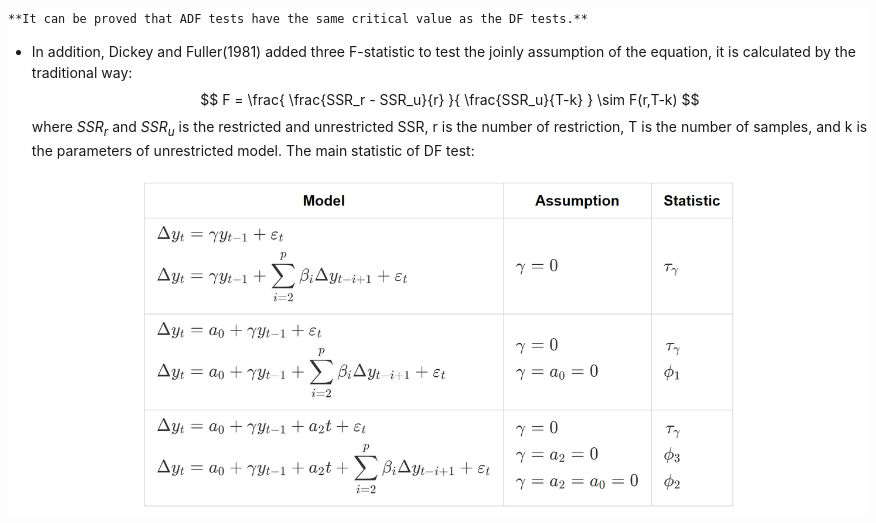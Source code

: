     **It can be proved that ADF tests have the same critical value as the DF tests.**

  * In addition, Dickey and Fuller(1981) added three F-statistic to test the joinly assumption of the equation, it is calculated by the traditional way: $$ F = \frac{ \frac{SSR_r - SSR_u}{r} }{ \frac{SSR_u}{T-k} } \sim F(r,T-k)  $$ where ${SSR}_r$ and $SSR_u$ is the restricted and unrestricted SSR, r is the number of restriction, T is the number of samples, and k is the parameters of unrestricted model. The main statistic of DF test:
  
  <center>
  <img src="figures\fig4.5.1.png" width="600">
  </center>
  <center>